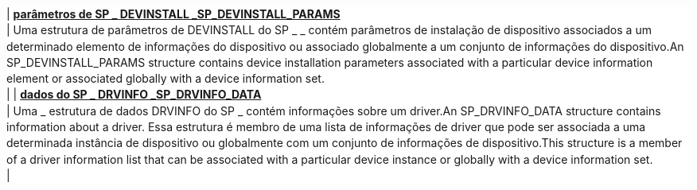 | [<span data-ttu-id="a8924-356">**parâmetros de SP \_ DEVINSTALL \_**</span><span class="sxs-lookup"><span data-stu-id="a8924-356">**SP\_DEVINSTALL\_PARAMS**</span></span>](/windows/desktop/api/setupapi/ns-setupapi-sp_devinstall_params_a)<br/>                                 | <span data-ttu-id="a8924-357">Uma estrutura de parâmetros de DEVINSTALL do SP \_ \_ contém parâmetros de instalação de dispositivo associados a um determinado elemento de informações do dispositivo ou associado globalmente a um conjunto de informações do dispositivo.</span><span class="sxs-lookup"><span data-stu-id="a8924-357">An SP\_DEVINSTALL\_PARAMS structure contains device installation parameters associated with a particular device information element or associated globally with a device information set.</span></span><br/>                                                                                                                                                                                                                           |
| [<span data-ttu-id="a8924-358">**dados do SP \_ DRVINFO \_**</span><span class="sxs-lookup"><span data-stu-id="a8924-358">**SP\_DRVINFO\_DATA**</span></span>](/windows/desktop/api/Setupapi/ns-setupapi-sp_drvinfo_data_v1_a)<br/>                                           | <span data-ttu-id="a8924-359">Uma \_ estrutura de dados DRVINFO do SP \_ contém informações sobre um driver.</span><span class="sxs-lookup"><span data-stu-id="a8924-359">An SP\_DRVINFO\_DATA structure contains information about a driver.</span></span> <span data-ttu-id="a8924-360">Essa estrutura é membro de uma lista de informações de driver que pode ser associada a uma determinada instância de dispositivo ou globalmente com um conjunto de informações de dispositivo.</span><span class="sxs-lookup"><span data-stu-id="a8924-360">This structure is a member of a driver information list that can be associated with a particular device instance or globally with a device information set.</span></span><br/>                                                                                                                                                                                     |
